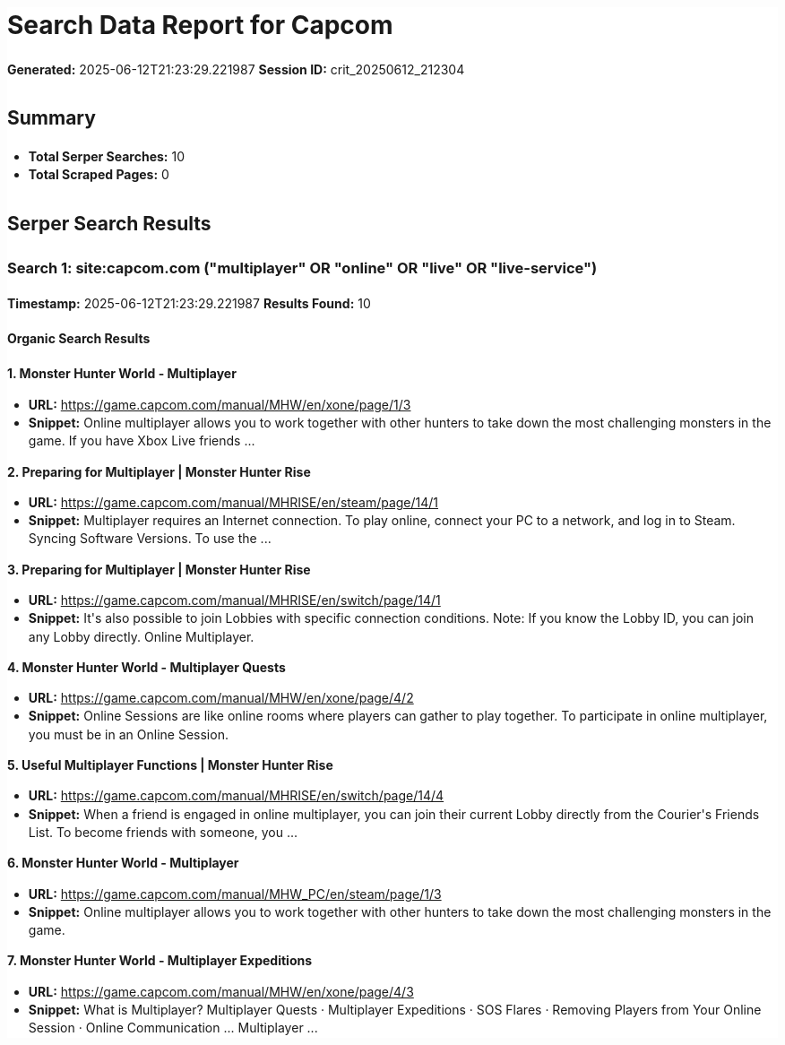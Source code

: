 # Search Data Report for Capcom
**Generated:** 2025-06-12T21:23:29.221987
**Session ID:** crit_20250612_212304

## Summary
* **Total Serper Searches:** 10
* **Total Scraped Pages:** 0

## Serper Search Results

### Search 1: site:capcom.com ("multiplayer" OR "online" OR "live" OR "live-service")
**Timestamp:** 2025-06-12T21:23:29.221987
**Results Found:** 10

#### Organic Search Results
**1. Monster Hunter World - Multiplayer**
* **URL:** https://game.capcom.com/manual/MHW/en/xone/page/1/3
* **Snippet:** Online multiplayer allows you to work together with other hunters to take down the most challenging monsters in the game. If you have Xbox Live friends ...

**2. Preparing for Multiplayer | Monster Hunter Rise**
* **URL:** https://game.capcom.com/manual/MHRISE/en/steam/page/14/1
* **Snippet:** Multiplayer requires an Internet connection. To play online, connect your PC to a network, and log in to Steam. Syncing Software Versions. To use the ...

**3. Preparing for Multiplayer | Monster Hunter Rise**
* **URL:** https://game.capcom.com/manual/MHRISE/en/switch/page/14/1
* **Snippet:** It's also possible to join Lobbies with specific connection conditions. Note: If you know the Lobby ID, you can join any Lobby directly. Online Multiplayer.

**4. Monster Hunter World - Multiplayer Quests**
* **URL:** https://game.capcom.com/manual/MHW/en/xone/page/4/2
* **Snippet:** Online Sessions are like online rooms where players can gather to play together. To participate in online multiplayer, you must be in an Online Session.

**5. Useful Multiplayer Functions | Monster Hunter Rise**
* **URL:** https://game.capcom.com/manual/MHRISE/en/switch/page/14/4
* **Snippet:** When a friend is engaged in online multiplayer, you can join their current Lobby directly from the Courier's Friends List. To become friends with someone, you ...

**6. Monster Hunter World - Multiplayer**
* **URL:** https://game.capcom.com/manual/MHW_PC/en/steam/page/1/3
* **Snippet:** Online multiplayer allows you to work together with other hunters to take down the most challenging monsters in the game.

**7. Monster Hunter World - Multiplayer Expeditions**
* **URL:** https://game.capcom.com/manual/MHW/en/xone/page/4/3
* **Snippet:** What is Multiplayer? Multiplayer Quests · Multiplayer Expeditions · SOS Flares · Removing Players from Your Online Session · Online Communication ... Multiplayer ...
